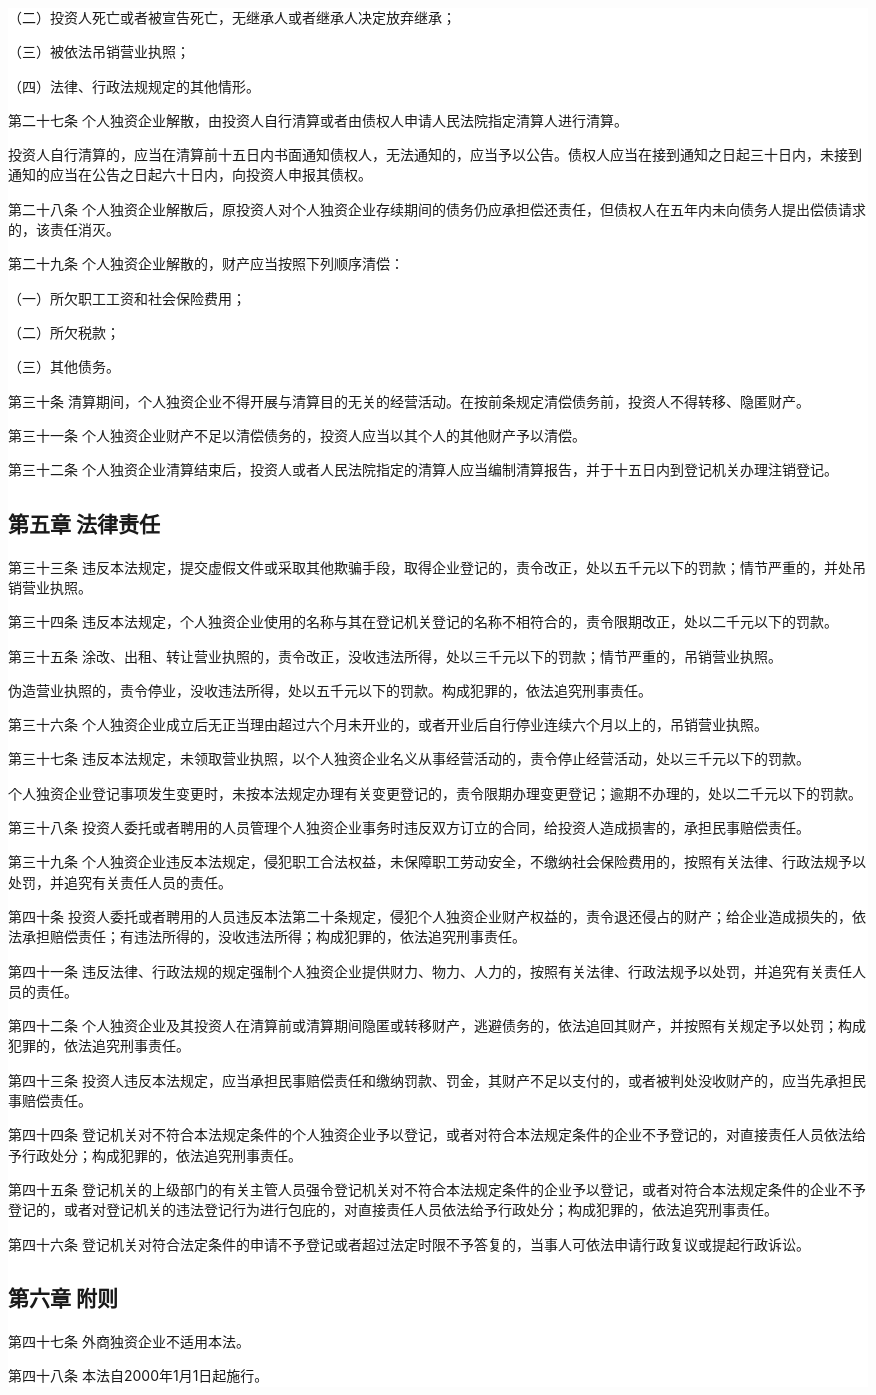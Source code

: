 （二）投资人死亡或者被宣告死亡，无继承人或者继承人决定放弃继承；

（三）被依法吊销营业执照；

（四）法律、行政法规规定的其他情形。

第二十七条 个人独资企业解散，由投资人自行清算或者由债权人申请人民法院指定清算人进行清算。

投资人自行清算的，应当在清算前十五日内书面通知债权人，无法通知的，应当予以公告。债权人应当在接到通知之日起三十日内，未接到通知的应当在公告之日起六十日内，向投资人申报其债权。

第二十八条 个人独资企业解散后，原投资人对个人独资企业存续期间的债务仍应承担偿还责任，但债权人在五年内未向债务人提出偿债请求的，该责任消灭。

第二十九条 个人独资企业解散的，财产应当按照下列顺序清偿：

（一）所欠职工工资和社会保险费用；

（二）所欠税款；

（三）其他债务。

第三十条 清算期间，个人独资企业不得开展与清算目的无关的经营活动。在按前条规定清偿债务前，投资人不得转移、隐匿财产。

第三十一条 个人独资企业财产不足以清偿债务的，投资人应当以其个人的其他财产予以清偿。

第三十二条 个人独资企业清算结束后，投资人或者人民法院指定的清算人应当编制清算报告，并于十五日内到登记机关办理注销登记。

## 第五章 法律责任

第三十三条 违反本法规定，提交虚假文件或采取其他欺骗手段，取得企业登记的，责令改正，处以五千元以下的罚款；情节严重的，并处吊销营业执照。

第三十四条 违反本法规定，个人独资企业使用的名称与其在登记机关登记的名称不相符合的，责令限期改正，处以二千元以下的罚款。

第三十五条 涂改、出租、转让营业执照的，责令改正，没收违法所得，处以三千元以下的罚款；情节严重的，吊销营业执照。

伪造营业执照的，责令停业，没收违法所得，处以五千元以下的罚款。构成犯罪的，依法追究刑事责任。

第三十六条 个人独资企业成立后无正当理由超过六个月未开业的，或者开业后自行停业连续六个月以上的，吊销营业执照。

第三十七条 违反本法规定，未领取营业执照，以个人独资企业名义从事经营活动的，责令停止经营活动，处以三千元以下的罚款。

个人独资企业登记事项发生变更时，未按本法规定办理有关变更登记的，责令限期办理变更登记；逾期不办理的，处以二千元以下的罚款。

第三十八条 投资人委托或者聘用的人员管理个人独资企业事务时违反双方订立的合同，给投资人造成损害的，承担民事赔偿责任。

第三十九条 个人独资企业违反本法规定，侵犯职工合法权益，未保障职工劳动安全，不缴纳社会保险费用的，按照有关法律、行政法规予以处罚，并追究有关责任人员的责任。

第四十条 投资人委托或者聘用的人员违反本法第二十条规定，侵犯个人独资企业财产权益的，责令退还侵占的财产；给企业造成损失的，依法承担赔偿责任；有违法所得的，没收违法所得；构成犯罪的，依法追究刑事责任。

第四十一条 违反法律、行政法规的规定强制个人独资企业提供财力、物力、人力的，按照有关法律、行政法规予以处罚，并追究有关责任人员的责任。

第四十二条 个人独资企业及其投资人在清算前或清算期间隐匿或转移财产，逃避债务的，依法追回其财产，并按照有关规定予以处罚；构成犯罪的，依法追究刑事责任。

第四十三条 投资人违反本法规定，应当承担民事赔偿责任和缴纳罚款、罚金，其财产不足以支付的，或者被判处没收财产的，应当先承担民事赔偿责任。

第四十四条 登记机关对不符合本法规定条件的个人独资企业予以登记，或者对符合本法规定条件的企业不予登记的，对直接责任人员依法给予行政处分；构成犯罪的，依法追究刑事责任。

第四十五条 登记机关的上级部门的有关主管人员强令登记机关对不符合本法规定条件的企业予以登记，或者对符合本法规定条件的企业不予登记的，或者对登记机关的违法登记行为进行包庇的，对直接责任人员依法给予行政处分；构成犯罪的，依法追究刑事责任。

第四十六条 登记机关对符合法定条件的申请不予登记或者超过法定时限不予答复的，当事人可依法申请行政复议或提起行政诉讼。

## 第六章 附则

第四十七条 外商独资企业不适用本法。

第四十八条 本法自2000年1月1日起施行。